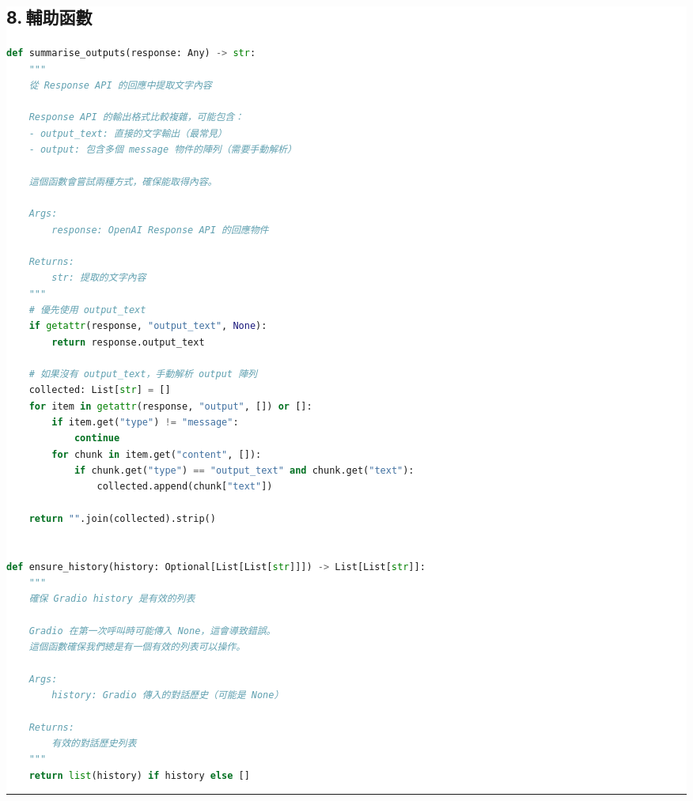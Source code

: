 
## 8. 輔助函數

```python
def summarise_outputs(response: Any) -> str:
    """
    從 Response API 的回應中提取文字內容

    Response API 的輸出格式比較複雜，可能包含：
    - output_text: 直接的文字輸出（最常見）
    - output: 包含多個 message 物件的陣列（需要手動解析）

    這個函數會嘗試兩種方式，確保能取得內容。

    Args:
        response: OpenAI Response API 的回應物件

    Returns:
        str: 提取的文字內容
    """
    # 優先使用 output_text
    if getattr(response, "output_text", None):
        return response.output_text

    # 如果沒有 output_text，手動解析 output 陣列
    collected: List[str] = []
    for item in getattr(response, "output", []) or []:
        if item.get("type") != "message":
            continue
        for chunk in item.get("content", []):
            if chunk.get("type") == "output_text" and chunk.get("text"):
                collected.append(chunk["text"])

    return "".join(collected).strip()


def ensure_history(history: Optional[List[List[str]]]) -> List[List[str]]:
    """
    確保 Gradio history 是有效的列表

    Gradio 在第一次呼叫時可能傳入 None，這會導致錯誤。
    這個函數確保我們總是有一個有效的列表可以操作。

    Args:
        history: Gradio 傳入的對話歷史（可能是 None）

    Returns:
        有效的對話歷史列表
    """
    return list(history) if history else []
```

---